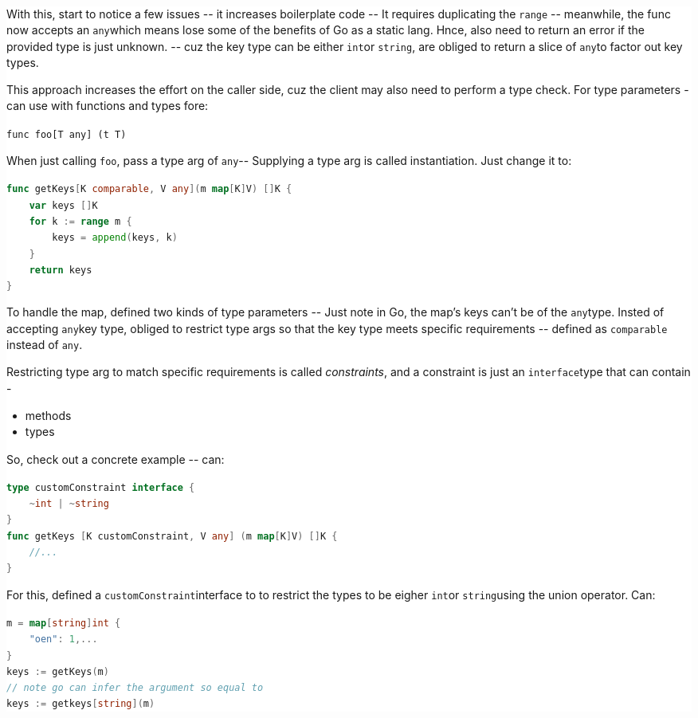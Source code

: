 ```go
```

With this, start to notice a few issues -- it increases boilerplate code -- It requires duplicating the `range` -- meanwhile, the func now accepts an `any`which means lose some of the benefits of Go as a static lang. Hnce, also need to return an error if the provided type is just unknown. -- cuz the key type can be either `int`or `string`, are obliged to return a slice of `any`to factor out key types.

This approach increases the effort on the caller side, cuz the client may also need to perform a type check. For type parameters - can use with functions and types fore:

`func foo[T any] (t T)`

When just calling `foo`, pass a type arg of `any`-- Supplying a type arg is called instantiation. Just change it to:

```go
func getKeys[K comparable, V any](m map[K]V) []K {
    var keys []K
    for k := range m {
        keys = append(keys, k)
    }
    return keys
}
```

To handle the map, defined two kinds of type parameters -- Just note in Go, the map’s keys can’t be of the `any`type. Insted of accepting `any`key type, obliged to restrict type args so that the key type meets specific requirements -- defined as `comparable`instead of `any`.

Restricting type arg to match specific requirements is called *constraints*, and a constraint is just an `interface`type that can contain - 

- methods
- types

So, check out a concrete example -- can:

```go
type customConstraint interface {
    ~int | ~string
}
func getKeys [K customConstraint, V any] (m map[K]V) []K {
    //...
}
```

For this, defined a `customConstraint`interface to to restrict the types to be eigher `int`or `string`using the union operator. Can:

```go
m = map[string]int {
    "oen": 1,...
}
keys := getKeys(m)
// note go can infer the argument so equal to 
keys := getkeys[string](m)
```
